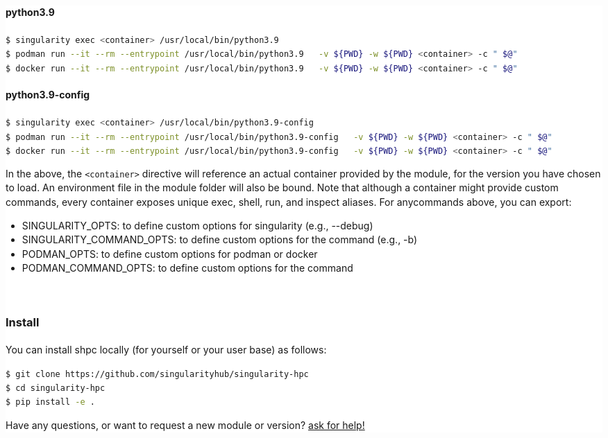 
#### python3.9

```bash
$ singularity exec <container> /usr/local/bin/python3.9
$ podman run --it --rm --entrypoint /usr/local/bin/python3.9   -v ${PWD} -w ${PWD} <container> -c " $@"
$ docker run --it --rm --entrypoint /usr/local/bin/python3.9   -v ${PWD} -w ${PWD} <container> -c " $@"
```


#### python3.9-config

```bash
$ singularity exec <container> /usr/local/bin/python3.9-config
$ podman run --it --rm --entrypoint /usr/local/bin/python3.9-config   -v ${PWD} -w ${PWD} <container> -c " $@"
$ docker run --it --rm --entrypoint /usr/local/bin/python3.9-config   -v ${PWD} -w ${PWD} <container> -c " $@"
```



In the above, the `<container>` directive will reference an actual container provided
by the module, for the version you have chosen to load. An environment file in the
module folder will also be bound. Note that although a container
might provide custom commands, every container exposes unique exec, shell, run, and
inspect aliases. For anycommands above, you can export:

 - SINGULARITY_OPTS: to define custom options for singularity (e.g., --debug)
 - SINGULARITY_COMMAND_OPTS: to define custom options for the command (e.g., -b)
 - PODMAN_OPTS: to define custom options for podman or docker
 - PODMAN_COMMAND_OPTS: to define custom options for the command

<br>

### Install

You can install shpc locally (for yourself or your user base) as follows:

```bash
$ git clone https://github.com/singularityhub/singularity-hpc
$ cd singularity-hpc
$ pip install -e .
```

Have any questions, or want to request a new module or version? [ask for help!](https://github.com/singularityhub/singularity-hpc/issues)
